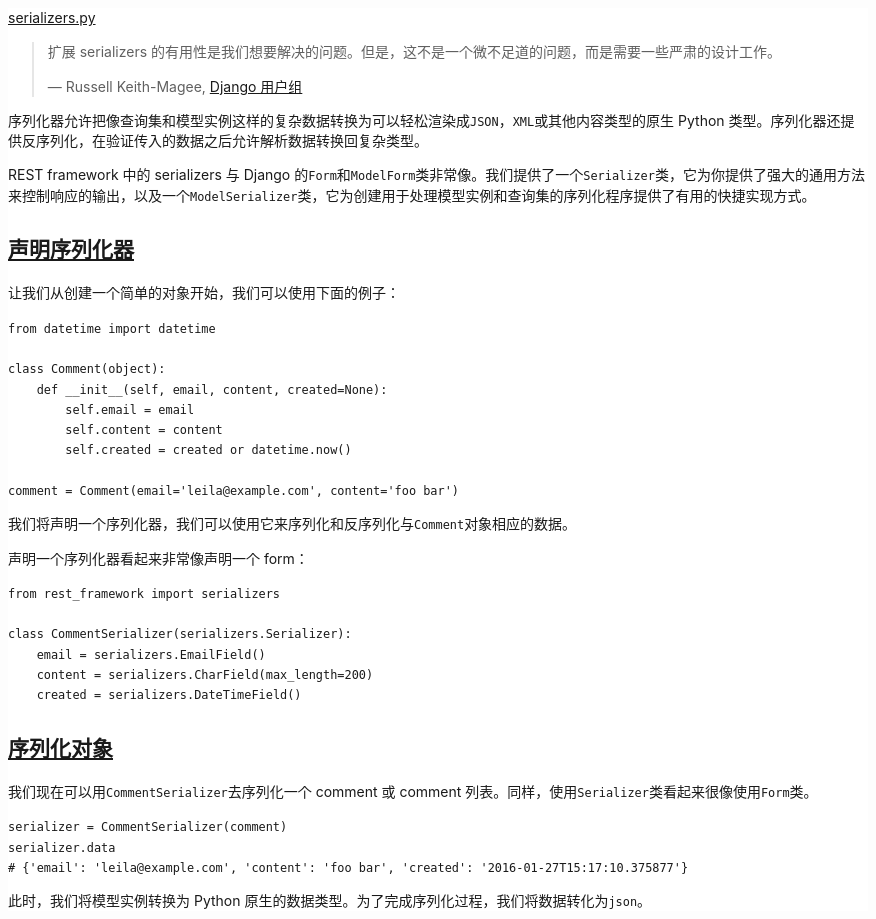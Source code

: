 [serializers.py](https://github.com/tomchristie/django-rest-framework/tree/master/rest_framework/serializers.py)

> 扩展 serializers 的有用性是我们想要解决的问题。但是，这不是一个微不足道的问题，而是需要一些严肃的设计工作。
> 
> — Russell Keith-Magee, [Django 用户组](https://groups.google.com/d/topic/django-users/sVFaOfQi4wY/discussion)

序列化器允许把像查询集和模型实例这样的复杂数据转换为可以轻松渲染成`JSON`，`XML`或其他内容类型的原生 Python 类型。序列化器还提供反序列化，在验证传入的数据之后允许解析数据转换回复杂类型。

REST framework 中的 serializers 与 Django 的`Form`和`ModelForm`类非常像。我们提供了一个`Serializer`类，它为你提供了强大的通用方法来控制响应的输出，以及一个`ModelSerializer`类，它为创建用于处理模型实例和查询集的序列化程序提供了有用的快捷实现方式。

## [声明序列化器](#_2)

让我们从创建一个简单的对象开始，我们可以使用下面的例子：

```
from datetime import datetime

class Comment(object):
    def __init__(self, email, content, created=None):
        self.email = email
        self.content = content
        self.created = created or datetime.now()

comment = Comment(email='leila@example.com', content='foo bar')
```


我们将声明一个序列化器，我们可以使用它来序列化和反序列化与`Comment`对象相应的数据。

声明一个序列化器看起来非常像声明一个 form：

```
from rest_framework import serializers

class CommentSerializer(serializers.Serializer):
    email = serializers.EmailField()
    content = serializers.CharField(max_length=200)
    created = serializers.DateTimeField()
```


## [序列化对象](#_3)

我们现在可以用`CommentSerializer`去序列化一个 comment 或 comment 列表。同样，使用`Serializer`类看起来很像使用`Form`类。

```
serializer = CommentSerializer(comment)
serializer.data
# {'email': 'leila@example.com', 'content': 'foo bar', 'created': '2016-01-27T15:17:10.375877'}
```


此时，我们将模型实例转换为 Python 原生的数据类型。为了完成序列化过程，我们将数据转化为`json`。
